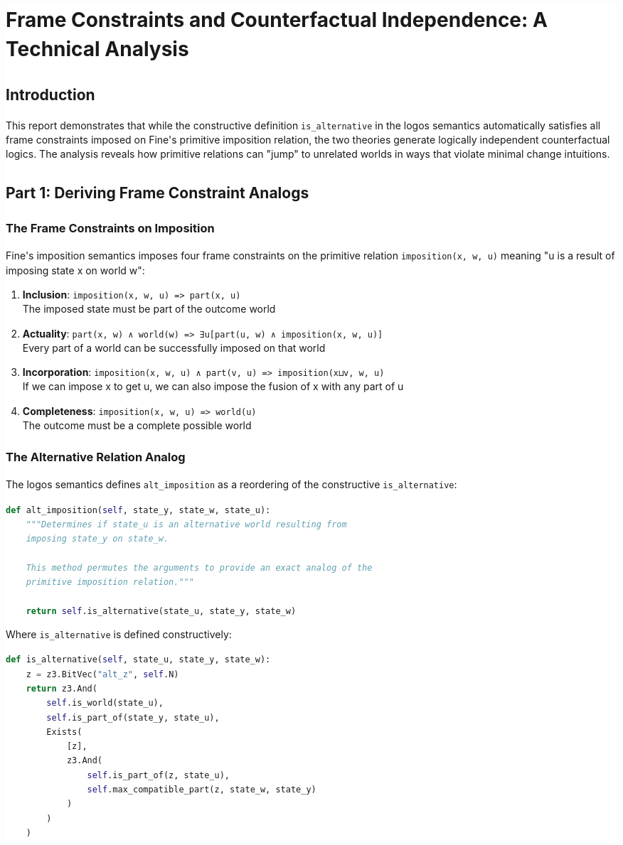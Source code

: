 # Frame Constraints and Counterfactual Independence: A Technical Analysis

## Introduction

This report demonstrates that while the constructive definition `is_alternative` in the logos semantics automatically satisfies all frame constraints imposed on Fine's primitive imposition relation, the two theories generate logically independent counterfactual logics. The analysis reveals how primitive relations can "jump" to unrelated worlds in ways that violate minimal change intuitions.

## Part 1: Deriving Frame Constraint Analogs

### The Frame Constraints on Imposition

Fine's imposition semantics imposes four frame constraints on the primitive relation `imposition(x, w, u)` meaning "u is a result of imposing state x on world w":

1. **Inclusion**: `imposition(x, w, u) => part(x, u)`  
   The imposed state must be part of the outcome world

2. **Actuality**: `part(x, w) ∧ world(w) => ∃u[part(u, w) ∧ imposition(x, w, u)]`  
   Every part of a world can be successfully imposed on that world

3. **Incorporation**: `imposition(x, w, u) ∧ part(v, u) => imposition(x⊔v, w, u)`  
   If we can impose x to get u, we can also impose the fusion of x with any part of u

4. **Completeness**: `imposition(x, w, u) => world(u)`  
   The outcome must be a complete possible world

### The Alternative Relation Analog

The logos semantics defines `alt_imposition` as a reordering of the constructive `is_alternative`:

```python
def alt_imposition(self, state_y, state_w, state_u):
    """Determines if state_u is an alternative world resulting from
    imposing state_y on state_w.
    
    This method permutes the arguments to provide an exact analog of the 
    primitive imposition relation."""
    
    return self.is_alternative(state_u, state_y, state_w)
```

Where `is_alternative` is defined constructively:

```python
def is_alternative(self, state_u, state_y, state_w):
    z = z3.BitVec("alt_z", self.N)
    return z3.And(
        self.is_world(state_u),
        self.is_part_of(state_y, state_u),
        Exists(
            [z],
            z3.And(
                self.is_part_of(z, state_u),
                self.max_compatible_part(z, state_w, state_y)
            )
        )
    )
```

